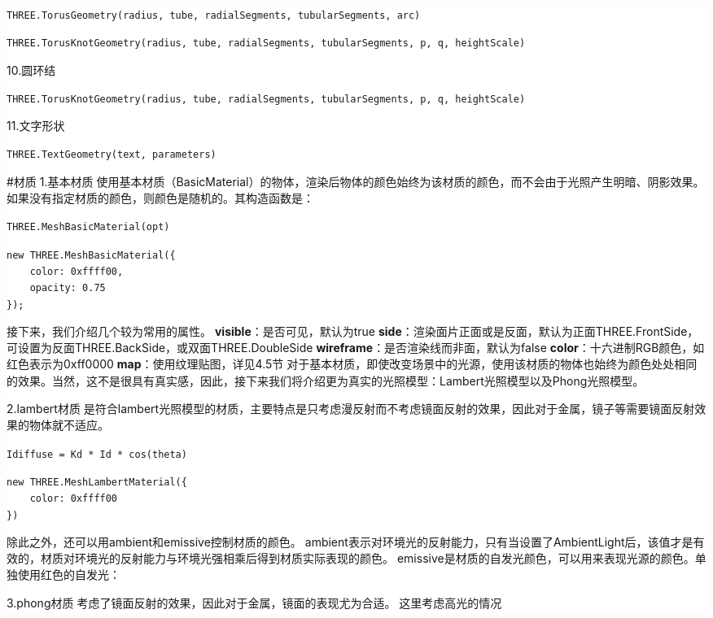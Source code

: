 ```
THREE.TorusGeometry(radius, tube, radialSegments, tubularSegments, arc)
```

```
THREE.TorusKnotGeometry(radius, tube, radialSegments, tubularSegments, p, q, heightScale)
```
10.圆环结

```
THREE.TorusKnotGeometry(radius, tube, radialSegments, tubularSegments, p, q, heightScale)
```
11.文字形状

```
THREE.TextGeometry(text, parameters)
```


#材质
1.基本材质
使用基本材质（BasicMaterial）的物体，渲染后物体的颜色始终为该材质的颜色，而不会由于光照产生明暗、阴影效果。如果没有指定材质的颜色，则颜色是随机的。其构造函数是：

```
THREE.MeshBasicMaterial(opt)
```

```
new THREE.MeshBasicMaterial({
    color: 0xffff00,
    opacity: 0.75
});
```
接下来，我们介绍几个较为常用的属性。
**visible**：是否可见，默认为true
**side**：渲染面片正面或是反面，默认为正面THREE.FrontSide，可设置为反面THREE.BackSide，或双面THREE.DoubleSide
**wireframe**：是否渲染线而非面，默认为false
**color**：十六进制RGB颜色，如红色表示为0xff0000
**map**：使用纹理贴图，详见4.5节
对于基本材质，即使改变场景中的光源，使用该材质的物体也始终为颜色处处相同的效果。当然，这不是很具有真实感，因此，接下来我们将介绍更为真实的光照模型：Lambert光照模型以及Phong光照模型。

 2.lambert材质
 是符合lambert光照模型的材质，主要特点是只考虑漫反射而不考虑镜面反射的效果，因此对于金属，镜子等需要镜面反射效果的物体就不适应。
 
```
Idiffuse = Kd * Id * cos(theta)
```

```
new THREE.MeshLambertMaterial({
    color: 0xffff00
})
```
除此之外，还可以用ambient和emissive控制材质的颜色。
ambient表示对环境光的反射能力，只有当设置了AmbientLight后，该值才是有效的，材质对环境光的反射能力与环境光强相乘后得到材质实际表现的颜色。
emissive是材质的自发光颜色，可以用来表现光源的颜色。单独使用红色的自发光：

3.phong材质
考虑了镜面反射的效果，因此对于金属，镜面的表现尤为合适。
这里考虑高光的情况
